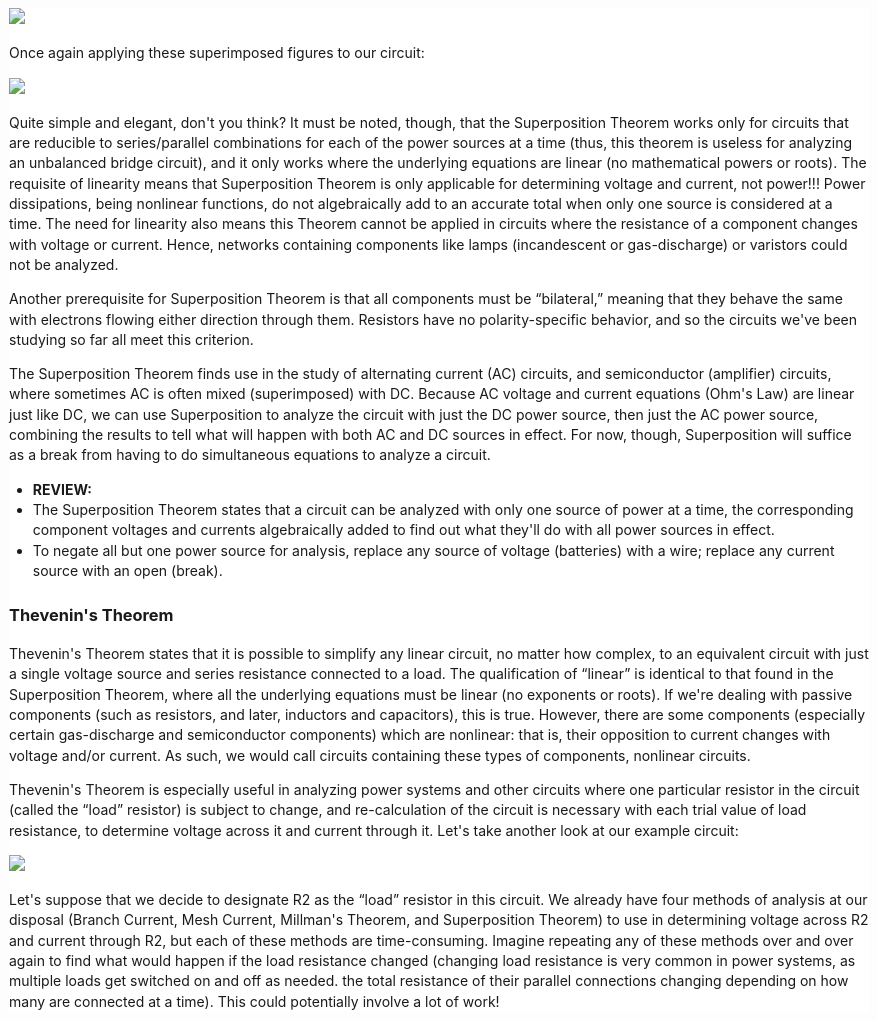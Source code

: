 ![](http://www.ibiblio.org/kuphaldt/electricCircuits/DC/00233.png)

Once again applying these superimposed figures to our circuit:

![](http://www.ibiblio.org/kuphaldt/electricCircuits/DC/00234.png)

Quite simple and elegant, don't you think? It must be noted, though, that the Superposition Theorem works only for circuits that are reducible to series/parallel combinations for each of the power sources at a time \(thus, this theorem is useless for analyzing an unbalanced bridge circuit\), and it only works where the underlying equations are linear \(no mathematical powers or roots\). The requisite of linearity means that Superposition Theorem is only applicable for determining voltage and current, not power!!! Power dissipations, being nonlinear functions, do not algebraically add to an accurate total when only one source is considered at a time. The need for linearity also means this Theorem cannot be applied in circuits where the resistance of a component changes with voltage or current. Hence, networks containing components like lamps \(incandescent or gas-discharge\) or varistors could not be analyzed.

Another prerequisite for Superposition Theorem is that all components must be “bilateral,” meaning that they behave the same with electrons flowing either direction through them. Resistors have no polarity-specific behavior, and so the circuits we've been studying so far all meet this criterion.

The Superposition Theorem finds use in the study of alternating current \(AC\) circuits, and semiconductor \(amplifier\) circuits, where sometimes AC is often mixed \(superimposed\) with DC. Because AC voltage and current equations \(Ohm's Law\) are linear just like DC, we can use Superposition to analyze the circuit with just the DC power source, then just the AC power source, combining the results to tell what will happen with both AC and DC sources in effect. For now, though, Superposition will suffice as a break from having to do simultaneous equations to analyze a circuit.

* **REVIEW:**
* The Superposition Theorem states that a circuit can be analyzed with only one source of power at a time, the corresponding component voltages and currents algebraically added to find out what they'll do with all power sources in effect.
* To negate all but one power source for analysis, replace any source of voltage \(batteries\) with a wire; replace any current source with an open \(break\).

### Thevenin's Theorem

Thevenin's Theorem states that it is possible to simplify any linear circuit, no matter how complex, to an equivalent circuit with just a single voltage source and series resistance connected to a load. The qualification of “linear” is identical to that found in the Superposition Theorem, where all the underlying equations must be linear \(no exponents or roots\). If we're dealing with passive components \(such as resistors, and later, inductors and capacitors\), this is true. However, there are some components \(especially certain gas-discharge and semiconductor components\) which are nonlinear: that is, their opposition to current changes with voltage and/or current. As such, we would call circuits containing these types of components, nonlinear circuits.

Thevenin's Theorem is especially useful in analyzing power systems and other circuits where one particular resistor in the circuit \(called the “load” resistor\) is subject to change, and re-calculation of the circuit is necessary with each trial value of load resistance, to determine voltage across it and current through it. Let's take another look at our example circuit:

![](http://www.ibiblio.org/kuphaldt/electricCircuits/DC/00209.png)

Let's suppose that we decide to designate R2 as the “load” resistor in this circuit. We already have four methods of analysis at our disposal \(Branch Current, Mesh Current, Millman's Theorem, and Superposition Theorem\) to use in determining voltage across R2 and current through R2, but each of these methods are time-consuming. Imagine repeating any of these methods over and over again to find what would happen if the load resistance changed \(changing load resistance is very common in power systems, as multiple loads get switched on and off as needed. the total resistance of their parallel connections changing depending on how many are connected at a time\). This could potentially involve a lot of work!
